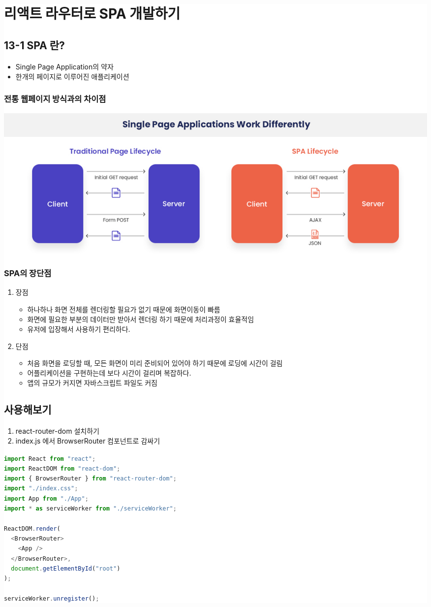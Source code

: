 # 리액트 라우터로 SPA 개발하기

## 13-1 SPA 란?

- Single Page Application의 약자
- 한개의 페이지로 이루어진 애플리케이션

### 전통 웹페이지 방식과의 차이점

![best-single-page-applications](./resources/best-single-page-applications.jpg)

### SPA의 장단점

1. 장점

   - 하나하나 화면 전체를 렌더링할 필요가 없기 때문에 화면이동이 빠름
   - 화면에 필요한 부분의 데이터만 받아서 렌더링 하기 때문에 처리과정이 효율적임
   - 유저에 입장해서 사용하기 편리하다.

2. 단점
   - 처음 화면을 로딩할 때, 모든 화면이 미리 준비되어 있어야 하기 때문에 로딩에 시간이 걸림
   - 어플리케이션을 구현하는데 보다 시간이 걸리며 복잡하다.
   - 앱의 규모가 커지면 자바스크립트 파일도 커짐

## 사용해보기

1. react-router-dom 설치하기
2. index.js 에서 BrowserRouter 컴포넌트로 감싸기

```javascript
import React from "react";
import ReactDOM from "react-dom";
import { BrowserRouter } from "react-router-dom";
import "./index.css";
import App from "./App";
import * as serviceWorker from "./serviceWorker";

ReactDOM.render(
  <BrowserRouter>
    <App />
  </BrowserRouter>,
  document.getElementById("root")
);

serviceWorker.unregister();
```
